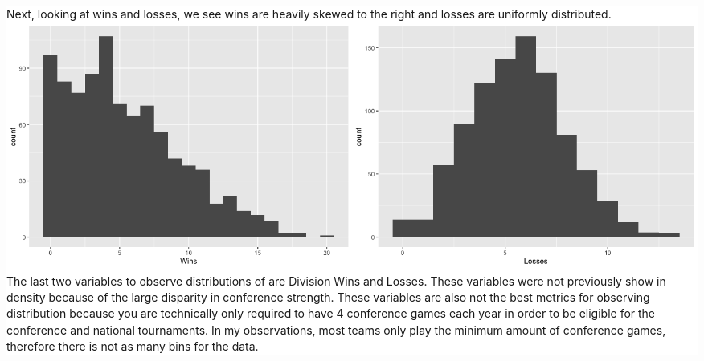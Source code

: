 Next, looking at wins and losses, we see wins are heavily skewed to the
right and losses are uniformly distributed.  
<img src="README_files/figure-markdown_strict/unnamed-chunk-6-1.png" width="50%" /><img src="README_files/figure-markdown_strict/unnamed-chunk-6-2.png" width="50%" />
The last two variables to observe distributions of are Division Wins and
Losses. These variables were not previously show in density because of
the large disparity in conference strength. These variables are also not
the best metrics for observing distribution because you are technically
only required to have 4 conference games each year in order to be
eligible for the conference and national tournaments. In my
observations, most teams only play the minimum amount of conference
games, therefore there is not as many bins for the data.
